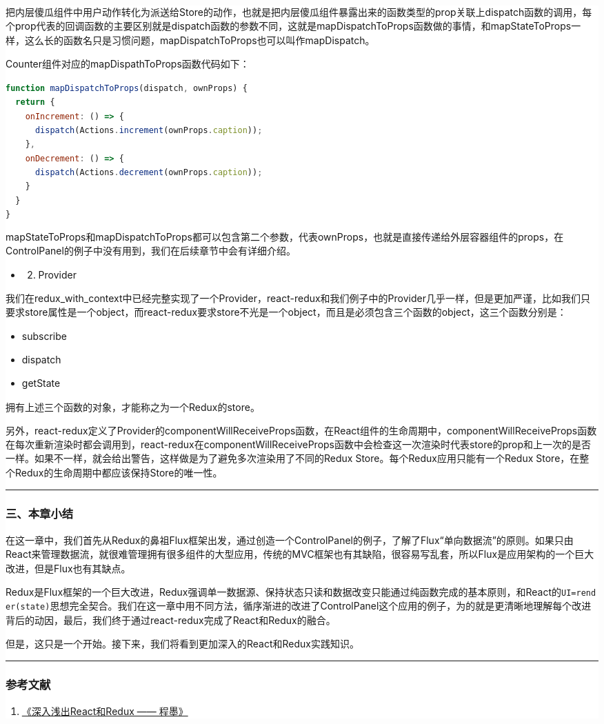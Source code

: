 把内层傻瓜组件中用户动作转化为派送给Store的动作，也就是把内层傻瓜组件暴露出来的函数类型的prop关联上dispatch函数的调用，每个prop代表的回调函数的主要区别就是dispatch函数的参数不同，这就是mapDispatchToProps函数做的事情，和mapStateToProps一样，这么长的函数名只是习惯问题，mapDispatchToProps也可以叫作mapDispatch。

Counter组件对应的mapDispathToProps函数代码如下：

```js
function mapDispatchToProps(dispatch, ownProps) {
  return {
    onIncrement: () => {
      dispatch(Actions.increment(ownProps.caption));
    },
    onDecrement: () => {
      dispatch(Actions.decrement(ownProps.caption));
    }
  }
}
```

mapStateToProps和mapDispatchToProps都可以包含第二个参数，代表ownProps，也就是直接传递给外层容器组件的props，在ControlPanel的例子中没有用到，我们在后续章节中会有详细介绍。

* 2) Provider

我们在redux_with_context中已经完整实现了一个Provider，react-redux和我们例子中的Provider几乎一样，但是更加严谨，比如我们只要求store属性是一个object，而react-redux要求store不光是一个object，而且是必须包含三个函数的object，这三个函数分别是：

* subscribe

* dispatch

* getState

拥有上述三个函数的对象，才能称之为一个Redux的store。

另外，react-redux定义了Provider的componentWillReceiveProps函数，在React组件的生命周期中，componentWillReceiveProps函数在每次重新渲染时都会调用到，react-redux在componentWillReceiveProps函数中会检查这一次渲染时代表store的prop和上一次的是否一样。如果不一样，就会给出警告，这样做是为了避免多次渲染用了不同的Redux Store。每个Redux应用只能有一个Redux Store，在整个Redux的生命周期中都应该保持Store的唯一性。

---

### 三、本章小结

在这一章中，我们首先从Redux的鼻祖Flux框架出发，通过创造一个ControlPanel的例子，了解了Flux“单向数据流”的原则。如果只由React来管理数据流，就很难管理拥有很多组件的大型应用，传统的MVC框架也有其缺陷，很容易写乱套，所以Flux是应用架构的一个巨大改进，但是Flux也有其缺点。

Redux是Flux框架的一个巨大改进，Redux强调单一数据源、保持状态只读和数据改变只能通过纯函数完成的基本原则，和React的`UI=render(state)`思想完全契合。我们在这一章中用不同方法，循序渐进的改进了ControlPanel这个应用的例子，为的就是更清晰地理解每个改进背后的动因，最后，我们终于通过react-redux完成了React和Redux的融合。

但是，这只是一个开始。接下来，我们将看到更加深入的React和Redux实践知识。

---

### 参考文献

1. [《深入浅出React和Redux —— 程墨》](/resources/深入浅出React和Redux.pdf)